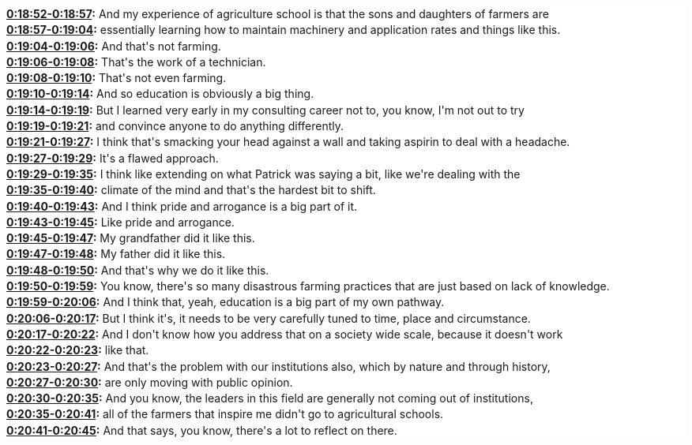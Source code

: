 **[0:18:52-0:18:57](https://regenerativeskills.com/the-future-of-regenerative-agriculture-expert-panel/#t=0:18:52):**  And my experience of agriculture school is that the sons and daughters of farmers are  
**[0:18:57-0:19:04](https://regenerativeskills.com/the-future-of-regenerative-agriculture-expert-panel/#t=0:18:57):**  essentially learning how to maintain machinery and application rates and things like this.  
**[0:19:04-0:19:06](https://regenerativeskills.com/the-future-of-regenerative-agriculture-expert-panel/#t=0:19:04):**  And that's not farming.  
**[0:19:06-0:19:08](https://regenerativeskills.com/the-future-of-regenerative-agriculture-expert-panel/#t=0:19:06):**  That's the work of a technician.  
**[0:19:08-0:19:10](https://regenerativeskills.com/the-future-of-regenerative-agriculture-expert-panel/#t=0:19:08):**  That's not even farming.  
**[0:19:10-0:19:14](https://regenerativeskills.com/the-future-of-regenerative-agriculture-expert-panel/#t=0:19:10):**  And so education is obviously a big thing.  
**[0:19:14-0:19:19](https://regenerativeskills.com/the-future-of-regenerative-agriculture-expert-panel/#t=0:19:14):**  But I learned very early in my consulting career not to, you know, I'm not out to try  
**[0:19:19-0:19:21](https://regenerativeskills.com/the-future-of-regenerative-agriculture-expert-panel/#t=0:19:19):**  and convince anyone to do anything differently.  
**[0:19:21-0:19:27](https://regenerativeskills.com/the-future-of-regenerative-agriculture-expert-panel/#t=0:19:21):**  I think that's smacking your head against a wall and taking aspirin to deal with a headache.  
**[0:19:27-0:19:29](https://regenerativeskills.com/the-future-of-regenerative-agriculture-expert-panel/#t=0:19:27):**  It's a flawed approach.  
**[0:19:29-0:19:35](https://regenerativeskills.com/the-future-of-regenerative-agriculture-expert-panel/#t=0:19:29):**  I think like extending on what Patrick was saying a bit, like we're dealing with the  
**[0:19:35-0:19:40](https://regenerativeskills.com/the-future-of-regenerative-agriculture-expert-panel/#t=0:19:35):**  climate of the mind and that's the hardest bit to shift.  
**[0:19:40-0:19:43](https://regenerativeskills.com/the-future-of-regenerative-agriculture-expert-panel/#t=0:19:40):**  And I think pride and arrogance is a big part of it.  
**[0:19:43-0:19:45](https://regenerativeskills.com/the-future-of-regenerative-agriculture-expert-panel/#t=0:19:43):**  Like pride and arrogance.  
**[0:19:45-0:19:47](https://regenerativeskills.com/the-future-of-regenerative-agriculture-expert-panel/#t=0:19:45):**  My grandfather did it like this.  
**[0:19:47-0:19:48](https://regenerativeskills.com/the-future-of-regenerative-agriculture-expert-panel/#t=0:19:47):**  My father did it like this.  
**[0:19:48-0:19:50](https://regenerativeskills.com/the-future-of-regenerative-agriculture-expert-panel/#t=0:19:48):**  And that's why we do it like this.  
**[0:19:50-0:19:59](https://regenerativeskills.com/the-future-of-regenerative-agriculture-expert-panel/#t=0:19:50):**  You know, there's so many disastrous farming practices that are just based on lack of knowledge.  
**[0:19:59-0:20:06](https://regenerativeskills.com/the-future-of-regenerative-agriculture-expert-panel/#t=0:19:59):**  And I think that, yeah, education is a big part of my own pathway.  
**[0:20:06-0:20:17](https://regenerativeskills.com/the-future-of-regenerative-agriculture-expert-panel/#t=0:20:06):**  But I think it's, it needs to be very carefully tuned to time, place and circumstance.  
**[0:20:17-0:20:22](https://regenerativeskills.com/the-future-of-regenerative-agriculture-expert-panel/#t=0:20:17):**  And I don't know how you address that on a society wide scale, because it doesn't work  
**[0:20:22-0:20:23](https://regenerativeskills.com/the-future-of-regenerative-agriculture-expert-panel/#t=0:20:22):**  like that.  
**[0:20:23-0:20:27](https://regenerativeskills.com/the-future-of-regenerative-agriculture-expert-panel/#t=0:20:23):**  And that's the problem with our institutions also, which by nature and through history,  
**[0:20:27-0:20:30](https://regenerativeskills.com/the-future-of-regenerative-agriculture-expert-panel/#t=0:20:27):**  are only moving with public opinion.  
**[0:20:30-0:20:35](https://regenerativeskills.com/the-future-of-regenerative-agriculture-expert-panel/#t=0:20:30):**  And you know, the leaders in this field are generally not coming out of institutions,  
**[0:20:35-0:20:41](https://regenerativeskills.com/the-future-of-regenerative-agriculture-expert-panel/#t=0:20:35):**  all of the farmers that inspire me didn't go to agricultural schools.  
**[0:20:41-0:20:45](https://regenerativeskills.com/the-future-of-regenerative-agriculture-expert-panel/#t=0:20:41):**  And that says, you know, there's a lot to reflect on there.  